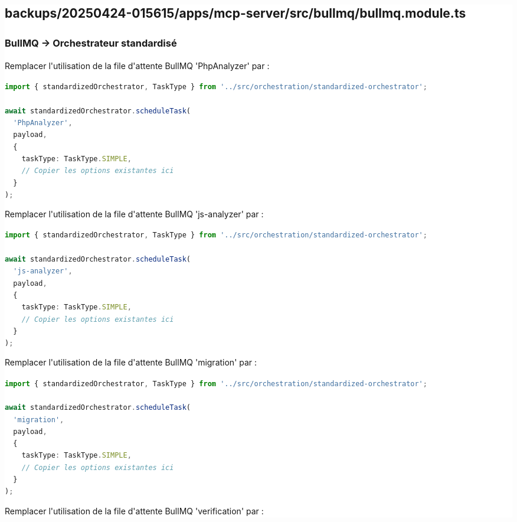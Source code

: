 ## backups/20250424-015615/apps/mcp-server/src/bullmq/bullmq.module.ts

### BullMQ → Orchestrateur standardisé

Remplacer l'utilisation de la file d'attente BullMQ 'PhpAnalyzer' par :

```typescript
import { standardizedOrchestrator, TaskType } from '../src/orchestration/standardized-orchestrator';

await standardizedOrchestrator.scheduleTask(
  'PhpAnalyzer',
  payload,
  {
    taskType: TaskType.SIMPLE,
    // Copier les options existantes ici
  }
);
```

Remplacer l'utilisation de la file d'attente BullMQ 'js-analyzer' par :

```typescript
import { standardizedOrchestrator, TaskType } from '../src/orchestration/standardized-orchestrator';

await standardizedOrchestrator.scheduleTask(
  'js-analyzer',
  payload,
  {
    taskType: TaskType.SIMPLE,
    // Copier les options existantes ici
  }
);
```

Remplacer l'utilisation de la file d'attente BullMQ 'migration' par :

```typescript
import { standardizedOrchestrator, TaskType } from '../src/orchestration/standardized-orchestrator';

await standardizedOrchestrator.scheduleTask(
  'migration',
  payload,
  {
    taskType: TaskType.SIMPLE,
    // Copier les options existantes ici
  }
);
```

Remplacer l'utilisation de la file d'attente BullMQ 'verification' par :

